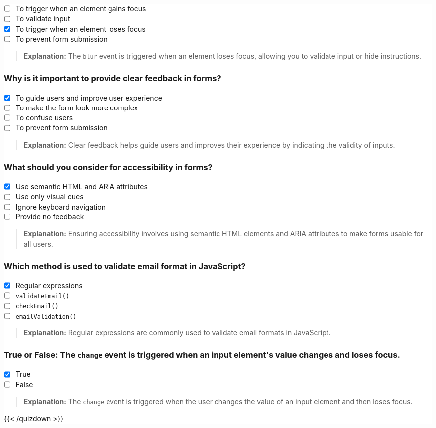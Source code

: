 - [ ] To trigger when an element gains focus
- [ ] To validate input
- [x] To trigger when an element loses focus
- [ ] To prevent form submission

> **Explanation:** The `blur` event is triggered when an element loses focus, allowing you to validate input or hide instructions.

### Why is it important to provide clear feedback in forms?

- [x] To guide users and improve user experience
- [ ] To make the form look more complex
- [ ] To confuse users
- [ ] To prevent form submission

> **Explanation:** Clear feedback helps guide users and improves their experience by indicating the validity of inputs.

### What should you consider for accessibility in forms?

- [x] Use semantic HTML and ARIA attributes
- [ ] Use only visual cues
- [ ] Ignore keyboard navigation
- [ ] Provide no feedback

> **Explanation:** Ensuring accessibility involves using semantic HTML elements and ARIA attributes to make forms usable for all users.

### Which method is used to validate email format in JavaScript?

- [x] Regular expressions
- [ ] `validateEmail()`
- [ ] `checkEmail()`
- [ ] `emailValidation()`

> **Explanation:** Regular expressions are commonly used to validate email formats in JavaScript.

### True or False: The `change` event is triggered when an input element's value changes and loses focus.

- [x] True
- [ ] False

> **Explanation:** The `change` event is triggered when the user changes the value of an input element and then loses focus.

{{< /quizdown >}}
